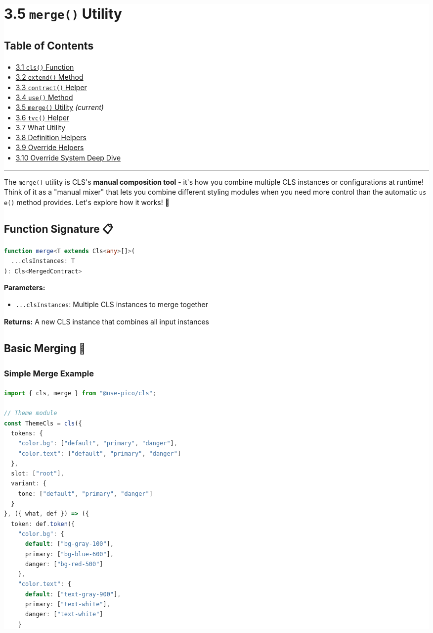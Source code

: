 # 3.5 `merge()` Utility

## Table of Contents
- [3.1 `cls()` Function](./3.1-cls-function.md)
- [3.2 `extend()` Method](./3.2-extend-method.md)
- [3.3 `contract()` Helper](./3.3-contract-helper.md)
- [3.4 `use()` Method](./3.4-use-method.md)
- [3.5 `merge()` Utility](./3.5-merge-utility.md) *(current)*
- [3.6 `tvc()` Helper](./3.6-tvc-helper.md)
- [3.7 What Utility](./3.7-what-utility.md)
- [3.8 Definition Helpers](./3.8-definition-helpers.md)
- [3.9 Override Helpers](./3.9-override-helpers.md)
- [3.10 Override System Deep Dive](./3.10-override-system-deep-dive.md)

---

The `merge()` utility is CLS's **manual composition tool** - it's how you combine multiple CLS instances or configurations at runtime! Think of it as a "manual mixer" that lets you combine different styling modules when you need more control than the automatic `use()` method provides. Let's explore how it works! 🎯

## Function Signature 📋

```typescript
function merge<T extends Cls<any>[]>(
  ...clsInstances: T
): Cls<MergedContract>
```

**Parameters:**
- `...clsInstances`: Multiple CLS instances to merge together

**Returns:** A new CLS instance that combines all input instances

## Basic Merging 🚀

### Simple Merge Example

```typescript
import { cls, merge } from "@use-pico/cls";

// Theme module
const ThemeCls = cls({
  tokens: {
    "color.bg": ["default", "primary", "danger"],
    "color.text": ["default", "primary", "danger"]
  },
  slot: ["root"],
  variant: {
    tone: ["default", "primary", "danger"]
  }
}, ({ what, def }) => ({
  token: def.token({
    "color.bg": {
      default: ["bg-gray-100"],
      primary: ["bg-blue-600"],
      danger: ["bg-red-500"]
    },
    "color.text": {
      default: ["text-gray-900"],
      primary: ["text-white"],
      danger: ["text-white"]
    }
```